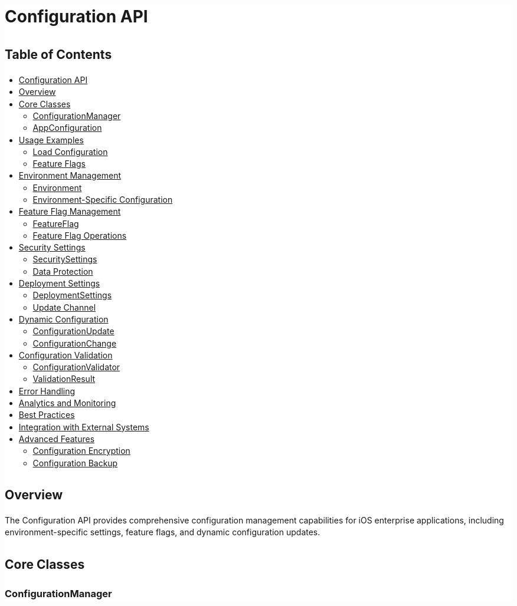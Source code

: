 # Configuration API


## Table of Contents
- [Configuration API](#configuration-api)
- [Overview](#overview)
- [Core Classes](#core-classes)
  - [ConfigurationManager](#configurationmanager)
  - [AppConfiguration](#appconfiguration)
- [Usage Examples](#usage-examples)
  - [Load Configuration](#load-configuration)
  - [Feature Flags](#feature-flags)
- [Environment Management](#environment-management)
  - [Environment](#environment)
  - [Environment-Specific Configuration](#environment-specific-configuration)
- [Feature Flag Management](#feature-flag-management)
  - [FeatureFlag](#featureflag)
  - [Feature Flag Operations](#feature-flag-operations)
- [Security Settings](#security-settings)
  - [SecuritySettings](#securitysettings)
  - [Data Protection](#data-protection)
- [Deployment Settings](#deployment-settings)
  - [DeploymentSettings](#deploymentsettings)
  - [Update Channel](#update-channel)
- [Dynamic Configuration](#dynamic-configuration)
  - [ConfigurationUpdate](#configurationupdate)
  - [ConfigurationChange](#configurationchange)
- [Configuration Validation](#configuration-validation)
  - [ConfigurationValidator](#configurationvalidator)
  - [ValidationResult](#validationresult)
- [Error Handling](#error-handling)
- [Analytics and Monitoring](#analytics-and-monitoring)
- [Best Practices](#best-practices)
- [Integration with External Systems](#integration-with-external-systems)
- [Advanced Features](#advanced-features)
  - [Configuration Encryption](#configuration-encryption)
  - [Configuration Backup](#configuration-backup)



## Overview

The Configuration API provides comprehensive configuration management capabilities for iOS enterprise applications, including environment-specific settings, feature flags, and dynamic configuration updates.

## Core Classes

### ConfigurationManager
